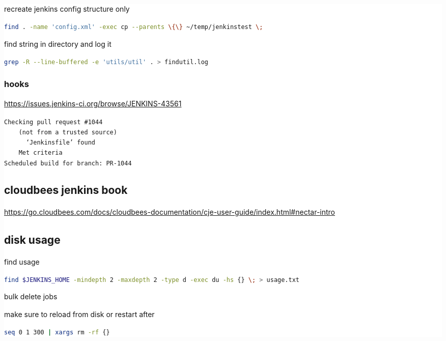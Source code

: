 recreate jenkins config structure only
```bash
find . -name 'config.xml' -exec cp --parents \{\} ~/temp/jenkinstest \;
```

find string in directory and log it
```bash
grep -R --line-buffered -e 'utils/util' . > findutil.log
```

### hooks

https://issues.jenkins-ci.org/browse/JENKINS-43561

```
Checking pull request #1044
    (not from a trusted source)
      ‘Jenkinsfile’ found
    Met criteria
Scheduled build for branch: PR-1044
```

## cloudbees jenkins book

https://go.cloudbees.com/docs/cloudbees-documentation/cje-user-guide/index.html#nectar-intro

## disk usage

find usage

```bash
find $JENKINS_HOME -mindepth 2 -maxdepth 2 -type d -exec du -hs {} \; > usage.txt
```

bulk delete jobs

make sure to reload from disk or restart after

```bash
seq 0 1 300 | xargs rm -rf {}
```
